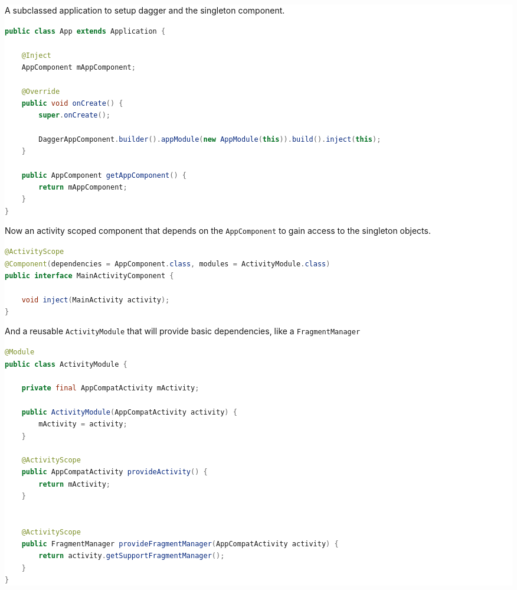 A subclassed application to setup dagger and the singleton component.

```java
public class App extends Application {

    @Inject
    AppComponent mAppComponent;

    @Override
    public void onCreate() {
        super.onCreate();

        DaggerAppComponent.builder().appModule(new AppModule(this)).build().inject(this);
    }

    public AppComponent getAppComponent() {
        return mAppComponent;
    }
}

```

Now an activity scoped component that depends on the `AppComponent` to gain access to the singleton objects.

```java
@ActivityScope
@Component(dependencies = AppComponent.class, modules = ActivityModule.class)
public interface MainActivityComponent {

    void inject(MainActivity activity);
}

```

And a reusable `ActivityModule` that will provide basic dependencies, like a `FragmentManager`

```java
@Module
public class ActivityModule {

    private final AppCompatActivity mActivity;

    public ActivityModule(AppCompatActivity activity) {
        mActivity = activity;
    }

    @ActivityScope
    public AppCompatActivity provideActivity() {
        return mActivity;
    }


    @ActivityScope
    public FragmentManager provideFragmentManager(AppCompatActivity activity) {
        return activity.getSupportFragmentManager();
    }
}

```
